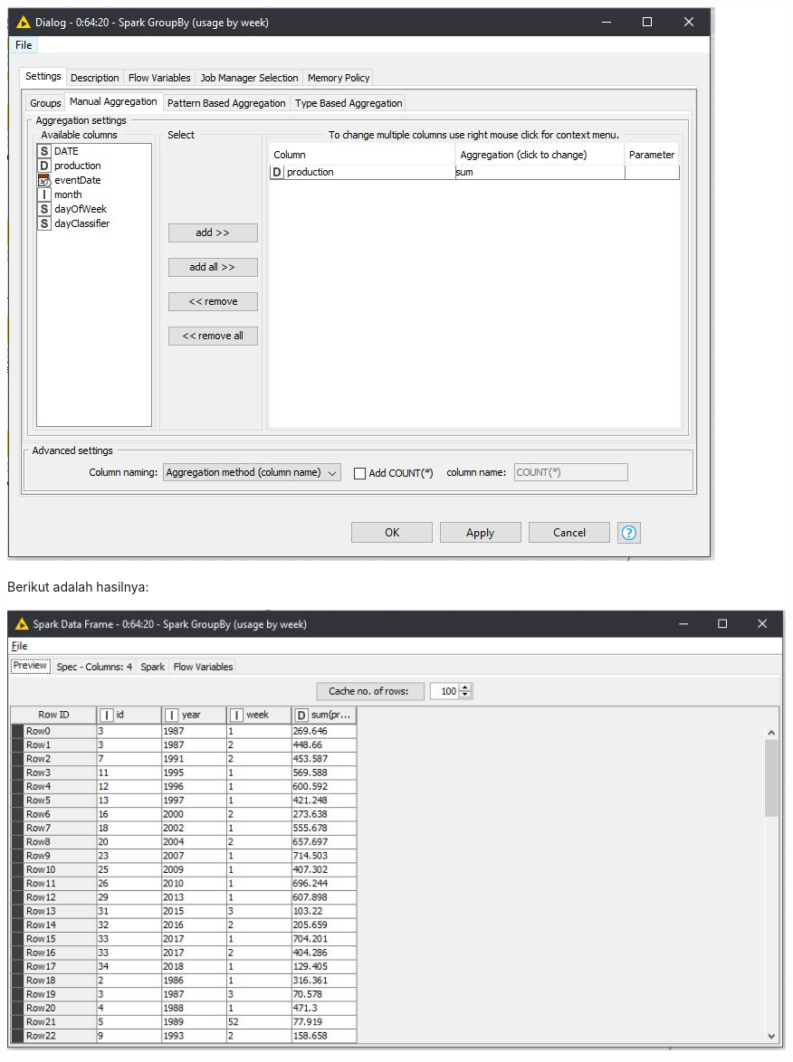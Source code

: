 ![enter image description here](https://github.com/Armunz/big-data/blob/master/eas/Electric%20Production/dokum/usage%20by%20week%20config2.JPG?raw=true)

Berikut adalah hasilnya:

![enter image description here](https://github.com/Armunz/big-data/blob/master/eas/Electric%20Production/dokum/usage%20by%20week%20hasil.JPG?raw=true)
